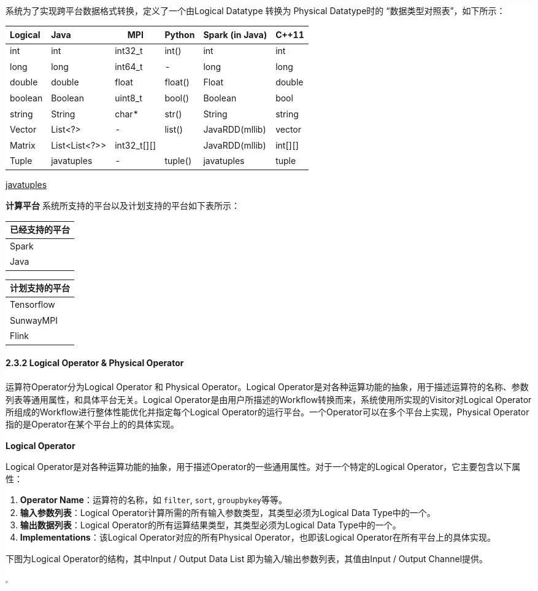 系统为了实现跨平台数据格式转换，定义了一个由Logical Datatype 转换为 Physical Datatype时的 “数据类型对照表”，如下所示：

| Logical | Java          | MPI             | Python  | Spark (in Java)        | C++11       |
| :------ | :------------ | --------------- | ------- | ---------------------- | ----------- |
| int     | int           | int32_t         | int()   | int                    | int         |
| long    | long          | int64_t         | -       | long                   | long        |
| double  | double        | float           | float() | Float                  | double      |
| boolean | Boolean       | uint8_t         | bool()  | Boolean                | bool        |
| string  | String        | char*           | str()   | String                 | string      |
| Vector  | List<?>       | -               | list()  | JavaRDD<Vector>(mllib) | vector      |
| Matrix  | List<List<?>> | int32_t\[\]\[\] |         | JavaRDD<Matrix>(mllib) | int\[\]\[\] |
| Tuple   | javatuples     | -               | tuple() | javatuples               | tuple       |

[javatuples](https://www.javatuples.org/index.html)

**计算平台**
系统所支持的平台以及计划支持的平台如下表所示：

| 已经支持的平台 |
| -------------- |
| Spark          |
| Java           |

| 计划支持的平台 |
| -------------- |
| Tensorflow     |
| SunwayMPI      |
| Flink          |

#### 2.3.2 Logical Operator & Physical Operator

运算符Operator分为Logical Operator 和 Physical Operator。Logical Operator是对各种运算功能的抽象，用于描述运算符的名称、参数列表等通用属性，和具体平台无关。Logical Operator是由用户所描述的Workflow转换而来，系统使用所实现的Visitor对Logical Operator所组成的Workflow进行整体性能优化并指定每个Logical Operator的运行平台。一个Operator可以在多个平台上实现，Physical Operator指的是Operator在某个平台上的的具体实现。

**Logical Operator**

Logical Operator是对各种运算功能的抽象，用于描述Operator的一些通用属性。对于一个特定的Logical Operator，它主要包含以下属性：

1. **Operator Name**：运算符的名称，如 `filter`, `sort`, `groupbykey`等等。
2. **输入参数列表**：Logical Operator计算所需的所有输入参数类型，其类型必须为Logical Data Type中的一个。
3. **输出数据列表**：Logical Operator的所有运算结果类型，其类型必须为Logical Data Type中的一个。
4. **Implementations**：该Logical Operator对应的所有Physical Operator，也即该Logical Operator在所有平台上的具体实现。

下图为Logical Operator的结构，其中Input / Output Data List 即为输入/输出参数列表，其值由Input / Output Channel提供。

<img src="https://s1.ax1x.com/2020/07/16/UrhuJs.png" style="zoom:25%;" />
